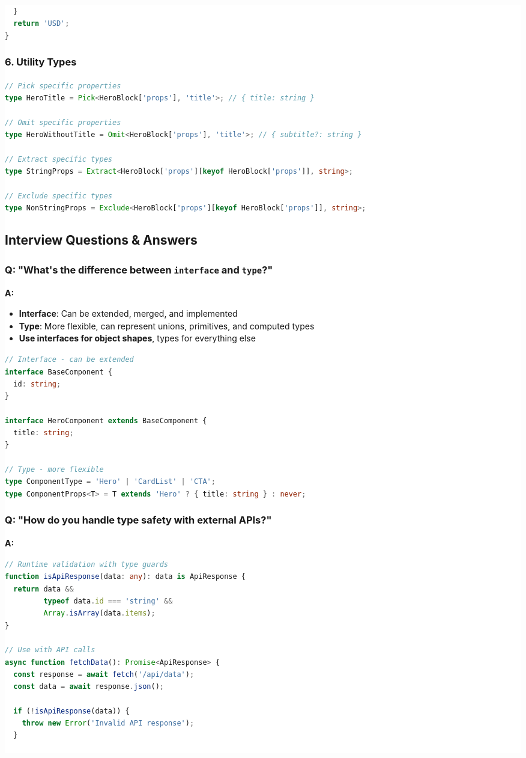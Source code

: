 ```typescript
  }
  return 'USD';
}
```

### 6. **Utility Types**
```typescript
// Pick specific properties
type HeroTitle = Pick<HeroBlock['props'], 'title'>; // { title: string }

// Omit specific properties
type HeroWithoutTitle = Omit<HeroBlock['props'], 'title'>; // { subtitle?: string }

// Extract specific types
type StringProps = Extract<HeroBlock['props'][keyof HeroBlock['props']], string>;

// Exclude specific types
type NonStringProps = Exclude<HeroBlock['props'][keyof HeroBlock['props']], string>;
```

## Interview Questions & Answers

### Q: "What's the difference between `interface` and `type`?"
**A:**
- **Interface**: Can be extended, merged, and implemented
- **Type**: More flexible, can represent unions, primitives, and computed types
- **Use interfaces for object shapes**, types for everything else

```typescript
// Interface - can be extended
interface BaseComponent {
  id: string;
}

interface HeroComponent extends BaseComponent {
  title: string;
}

// Type - more flexible
type ComponentType = 'Hero' | 'CardList' | 'CTA';
type ComponentProps<T> = T extends 'Hero' ? { title: string } : never;
```

### Q: "How do you handle type safety with external APIs?"
**A:**
```typescript
// Runtime validation with type guards
function isApiResponse(data: any): data is ApiResponse {
  return data && 
         typeof data.id === 'string' && 
         Array.isArray(data.items);
}

// Use with API calls
async function fetchData(): Promise<ApiResponse> {
  const response = await fetch('/api/data');
  const data = await response.json();
  
  if (!isApiResponse(data)) {
    throw new Error('Invalid API response');
  }
  
```

  [K in keyof T]: ComponentType<T[K]>;